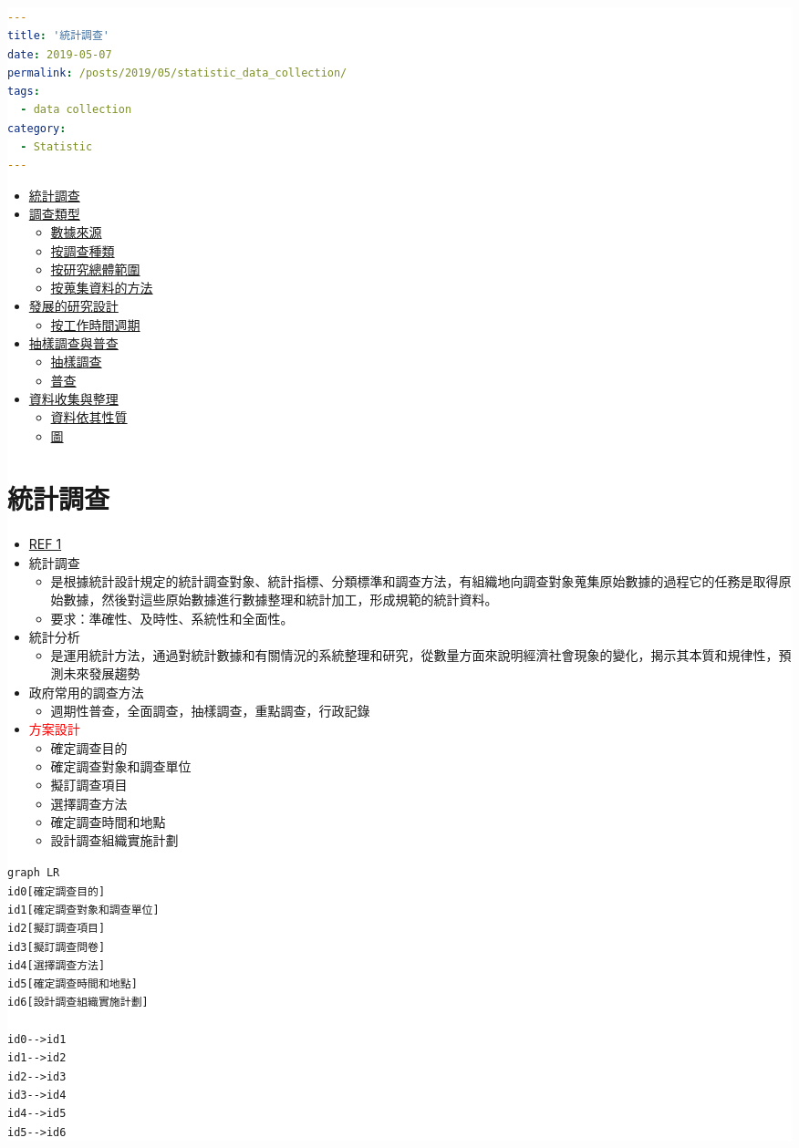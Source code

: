 ```yaml
---
title: '統計調查'
date: 2019-05-07
permalink: /posts/2019/05/statistic_data_collection/
tags:
  - data collection
category:
  - Statistic
---
```


- [統計調查](#統計調查)
- [調查類型](#調查類型)
  - [數據來源](#數據來源)
  - [按調查種類](#按調查種類)
  - [按研究總體範圍](#按研究總體範圍)
  - [按蒐集資料的方法](#按蒐集資料的方法)
- [發展的研究設計](#發展的研究設計)
  - [按工作時間週期](#按工作時間週期)
- [抽樣調查與普查](#抽樣調查與普查)
  - [抽樣調查](#抽樣調查)
  - [普查](#普查)
- [資料收集與整理](#資料收集與整理)
  - [資料依其性質](#資料依其性質)
  - [圖](#圖)





# 統計調查

- [REF 1](https://www.bilibili.com/video/BV1K64y1U7tF?spm_id_from=333.337.search-card.all.click)
- 統計調查
  - 是根據統計設計規定的統計調查對象、統計指標、分類標準和調查方法，有組織地向調查對象蒐集原始數據的過程它的任務是取得原始數據，然後對這些原始數據進行數據整理和統計加工，形成規範的統計資料。
  - 要求：準確性、及時性、系統性和全面性。
- 統計分析
  - 是運用統計方法，通過對統計數據和有關情況的系統整理和研究，從數量方面來說明經濟社會現象的變化，揭示其本質和規律性，預測未來發展趨勢
- 政府常用的調查方法
  - 週期性普查，全面調查，抽樣調查，重點調查，行政記錄
- <span style="color:red">方案設計</span>
  - 確定調查目的
  - 確定調查對象和調查單位
  - 擬訂調查項目
  - 選擇調查方法
  - 確定調查時間和地點
  - 設計調查組織實施計劃

```mermaid
graph LR
id0[確定調查目的]
id1[確定調查對象和調查單位]
id2[擬訂調查項目]
id3[擬訂調查問卷]
id4[選擇調查方法]
id5[確定調查時間和地點]
id6[設計調查組織實施計劃]

id0-->id1
id1-->id2
id2-->id3
id3-->id4
id4-->id5
id5-->id6
```